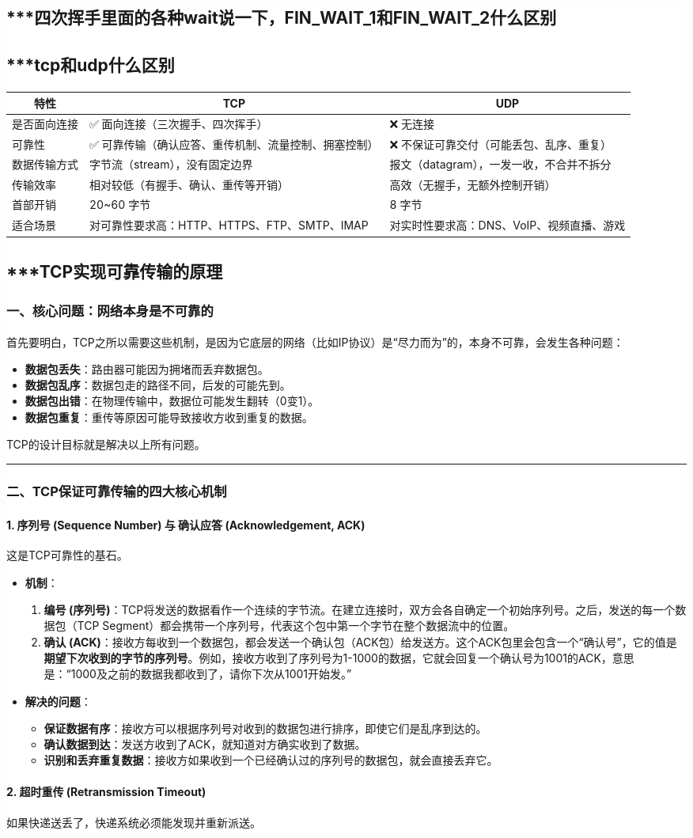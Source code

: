 ## ***四次挥手里面的各种wait说一下，FIN_WAIT_1和FIN_WAIT_2什么区别

## ***tcp和udp什么区别

| 特性         | **TCP**                                              | **UDP**                                   |
| ------------ | ---------------------------------------------------- | ----------------------------------------- |
| 是否面向连接 | ✅ 面向连接（三次握手、四次挥手）                     | ❌ 无连接                                  |
| 可靠性       | ✅ 可靠传输（确认应答、重传机制、流量控制、拥塞控制） | ❌ 不保证可靠交付（可能丢包、乱序、重复）  |
| 数据传输方式 | 字节流（stream），没有固定边界                       | 报文（datagram），一发一收，不合并不拆分  |
| 传输效率     | 相对较低（有握手、确认、重传等开销）                 | 高效（无握手，无额外控制开销）            |
| 首部开销     | 20~60 字节                                           | 8 字节                                    |
| 适合场景     | 对可靠性要求高：HTTP、HTTPS、FTP、SMTP、IMAP         | 对实时性要求高：DNS、VoIP、视频直播、游戏 |

## ***TCP实现可靠传输的原理

### 一、核心问题：网络本身是不可靠的

首先要明白，TCP之所以需要这些机制，是因为它底层的网络（比如IP协议）是“尽力而为”的，本身不可靠，会发生各种问题：

*   **数据包丢失**：路由器可能因为拥堵而丢弃数据包。
*   **数据包乱序**：数据包走的路径不同，后发的可能先到。
*   **数据包出错**：在物理传输中，数据位可能发生翻转（0变1）。
*   **数据包重复**：重传等原因可能导致接收方收到重复的数据。

TCP的设计目标就是解决以上所有问题。

---

### 二、TCP保证可靠传输的四大核心机制

#### 1. 序列号 (Sequence Number) 与 确认应答 (Acknowledgement, ACK)

这是TCP可靠性的基石。

*   **机制**：
    1.  **编号 (序列号)**：TCP将发送的数据看作一个连续的字节流。在建立连接时，双方会各自确定一个初始序列号。之后，发送的每一个数据包（TCP Segment）都会携带一个序列号，代表这个包中第一个字节在整个数据流中的位置。
    2.  **确认 (ACK)**：接收方每收到一个数据包，都会发送一个确认包（ACK包）给发送方。这个ACK包里会包含一个“确认号”，它的值是**期望下次收到的字节的序列号**。例如，接收方收到了序列号为1-1000的数据，它就会回复一个确认号为1001的ACK，意思是：“1000及之前的数据我都收到了，请你下次从1001开始发。”

*   **解决的问题**：
    *   **保证数据有序**：接收方可以根据序列号对收到的数据包进行排序，即使它们是乱序到达的。
    *   **确认数据到达**：发送方收到了ACK，就知道对方确实收到了数据。
    *   **识别和丢弃重复数据**：接收方如果收到一个已经确认过的序列号的数据包，就会直接丢弃它。

#### 2. 超时重传 (Retransmission Timeout)

如果快递送丢了，快递系统必须能发现并重新派送。
